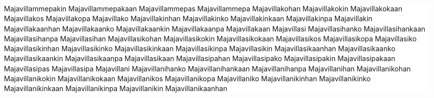 Majavillammepakin
Majavillammepakaan
Majavillammepas
Majavillammepa
Majavillakohan
Majavillakokin
Majavillakokaan
Majavillakos
Majavillakopa
Majavillako
Majavillakinhan
Majavillakinko
Majavillakinkaan
Majavillakinpa
Majavillakin
Majavillakaanhan
Majavillakaanko
Majavillakaankin
Majavillakaanpa
Majavillakaan
Majavillasi
Majavillasihanko
Majavillasihankaan
Majavillasihanpa
Majavillasihan
Majavillasikohan
Majavillasikokin
Majavillasikokaan
Majavillasikos
Majavillasikopa
Majavillasiko
Majavillasikinhan
Majavillasikinko
Majavillasikinkaan
Majavillasikinpa
Majavillasikin
Majavillasikaanhan
Majavillasikaanko
Majavillasikaankin
Majavillasikaanpa
Majavillasikaan
Majavillasipahan
Majavillasipako
Majavillasipakin
Majavillasipakaan
Majavillasipas
Majavillasipa
Majavillani
Majavillanihanko
Majavillanihankaan
Majavillanihanpa
Majavillanihan
Majavillanikohan
Majavillanikokin
Majavillanikokaan
Majavillanikos
Majavillanikopa
Majavillaniko
Majavillanikinhan
Majavillanikinko
Majavillanikinkaan
Majavillanikinpa
Majavillanikin
Majavillanikaanhan